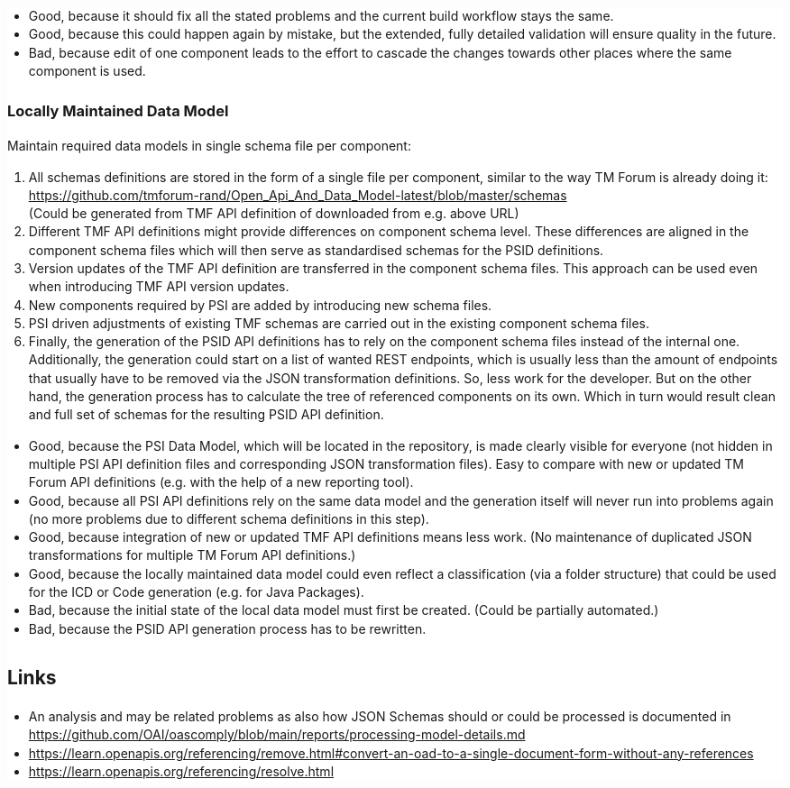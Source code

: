 * Good, because it should fix all the stated problems and the current build workflow stays the same.
* Good, because this could happen again by mistake, but the extended, fully detailed validation will ensure quality in the future.
* Bad, because edit of one component leads to the effort to cascade the changes towards other places where the same component is used.

### Locally Maintained Data Model

Maintain required data models in single schema file per component:

1. All schemas definitions are stored in the form of a single file per component, similar to the way TM Forum is already doing it: https://github.com/tmforum-rand/Open_Api_And_Data_Model-latest/blob/master/schemas  
   (Could be generated from TMF API definition of downloaded from e.g. above URL)
2. Different TMF API definitions might provide differences on component schema level.
   These differences are aligned in the component schema files which will then serve as standardised schemas for the PSID definitions.
3. Version updates of the TMF API definition are transferred in the component schema files.
   This approach can be used even when introducing TMF API version updates.
4. New components required by PSI are added by introducing new schema files.
5. PSI driven adjustments of existing TMF schemas are carried out in the existing component schema files.
6. Finally, the generation of the PSID API definitions has to rely on the component schema files instead of the internal one.
   Additionally, the generation could start on a list of wanted REST endpoints, which is usually less than the amount of endpoints that usually have to be removed via the JSON transformation definitions.
   So, less work for the developer.
   But on the other hand, the generation process has to calculate the tree of referenced components on its own.
   Which in turn would result clean and full set of schemas for the resulting PSID API definition.

* Good, because the PSI Data Model, which will be located in the repository, is made clearly visible for everyone (not hidden in multiple PSI API definition files and corresponding JSON transformation files).
  Easy to compare with new or updated TM Forum API definitions (e.g. with the help of a new reporting tool).
* Good, because all PSI API definitions rely on the same data model and the generation itself will never run into problems again (no more problems due to different schema definitions in this step).
* Good, because integration of new or updated TMF API definitions means less work.
  (No maintenance of duplicated JSON transformations for multiple TM Forum API definitions.)
* Good, because the locally maintained data model could even reflect a classification (via a folder structure) that could be used for the ICD or Code generation (e.g. for Java Packages).
* Bad, because the initial state of the local data model must first be created. (Could be partially automated.)
* Bad, because the PSID API generation process has to be rewritten.

## Links

* An analysis and may be related problems as also how JSON Schemas should or could be processed is documented in
https://github.com/OAI/oascomply/blob/main/reports/processing-model-details.md
* https://learn.openapis.org/referencing/remove.html#convert-an-oad-to-a-single-document-form-without-any-references
* https://learn.openapis.org/referencing/resolve.html
